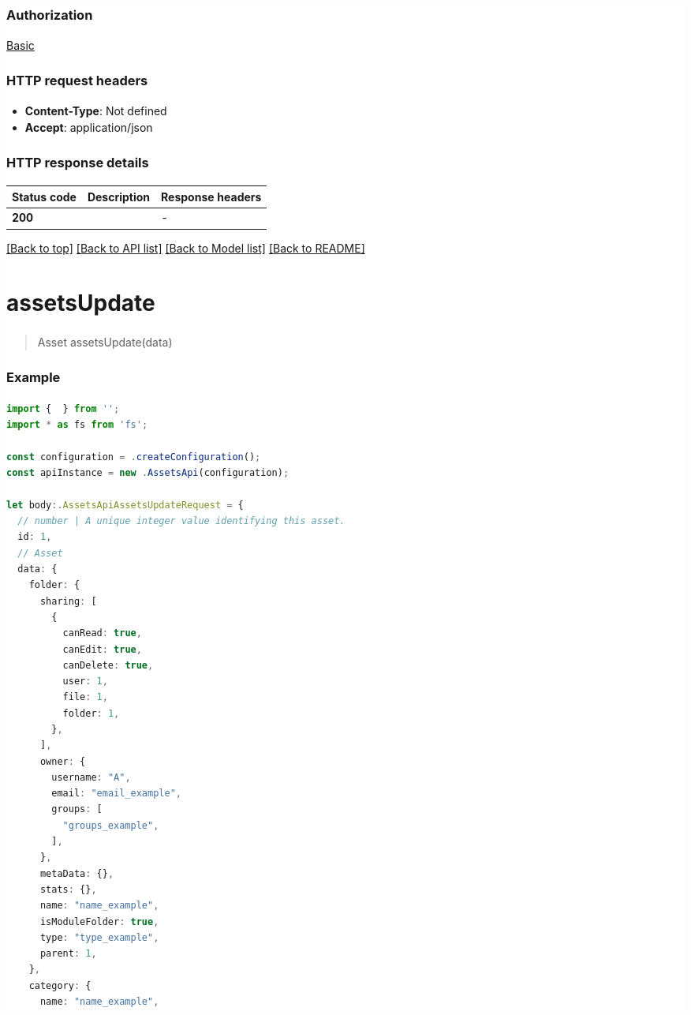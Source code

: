 ### Authorization

[Basic](README.md#Basic)

### HTTP request headers

 - **Content-Type**: Not defined
 - **Accept**: application/json


### HTTP response details
| Status code | Description | Response headers |
|-------------|-------------|------------------|
**200** |  |  -  |

[[Back to top]](#) [[Back to API list]](README.md#documentation-for-api-endpoints) [[Back to Model list]](README.md#documentation-for-models) [[Back to README]](README.md)

# **assetsUpdate**
> Asset assetsUpdate(data)


### Example


```typescript
import {  } from '';
import * as fs from 'fs';

const configuration = .createConfiguration();
const apiInstance = new .AssetsApi(configuration);

let body:.AssetsApiAssetsUpdateRequest = {
  // number | A unique integer value identifying this asset.
  id: 1,
  // Asset
  data: {
    folder: {
      sharing: [
        {
          canRead: true,
          canEdit: true,
          canDelete: true,
          user: 1,
          file: 1,
          folder: 1,
        },
      ],
      owner: {
        username: "A",
        email: "email_example",
        groups: [
          "groups_example",
        ],
      },
      metaData: {},
      stats: {},
      name: "name_example",
      isModuleFolder: true,
      type: "type_example",
      parent: 1,
    },
    category: {
      name: "name_example",
```